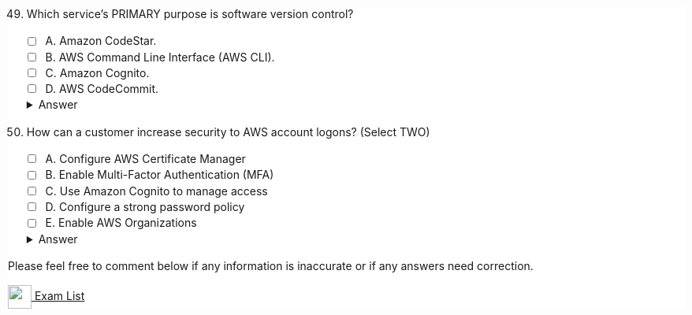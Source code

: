 49. Which service’s PRIMARY purpose is software version control?
    - [ ] A. Amazon CodeStar.
    - [ ] B. AWS Command Line Interface (AWS CLI).
    - [ ] C. Amazon Cognito.
    - [ ] D. AWS CodeCommit.

    <details markdown=1><summary markdown='span'>Answer</summary>
      Correct answer: D
    </details>

50. How can a customer increase security to AWS account logons? (Select TWO)
    - [ ] A. Configure AWS Certificate Manager
    - [ ] B. Enable Multi-Factor Authentication (MFA)
    - [ ] C. Use Amazon Cognito to manage access
    - [ ] D. Configure a strong password policy
    - [ ] E. Enable AWS Organizations

    <details markdown=1><summary markdown='span'>Answer</summary>
      Correct answer: B, D
    </details>

Please feel free to comment below if any information is inaccurate or if any answers need correction.

[<img align="center" src="../images/list.png" height="30" width="30"/> Exam List](../practice-exam/exams.md)
